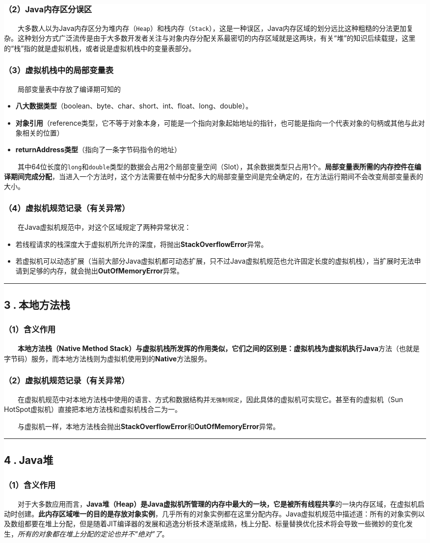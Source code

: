 ### **（2）Java内存区分误区**

&emsp;&emsp;大多数人以为Java内存区分为堆内存（`Heap`）和栈内存（`Stack`），这是一种误区，Java内存区域的划分远比这种粗糙的分法更加复杂。这种划分方式广泛流传是由于大多数开发者关注与对象内存分配关系最密切的内存区域就是这两块，有关“堆”的知识后续载提，这里的“栈”指的就是虚拟机栈，或者说是虚拟机栈中的变量表部分。

### **（3）虚拟机栈中的局部变量表**

&emsp;&emsp;局部变量表中存放了编译期可知的

- **八大数据类型**（boolean、byte、char、short、int、float、long、double）。

- **对象引用**（reference类型，它不等于对象本身，可能是一个指向对象起始地址的指针，也可能是指向一个代表对象的句柄或其他与此对象相关的位置）

- **returnAddress类型**（指向了一条字节码指令的地址）

&emsp;&emsp;其中64位长度的`long`和`double`类型的数据会占用2个局部变量空间（Slot），其余数据类型只占用1个。**局部变量表所需的内存控件在编译期间完成分配**，当进入一个方法时，这个方法需要在帧中分配多大的局部变量空间是完全确定的，在方法运行期间不会改变局部变量表的大小。

### **（4）虚拟机规范记录（有关异常）**

&emsp;&emsp;在Java虚拟机规范中，对这个区域规定了两种异常状况：

- 若线程请求的栈深度大于虚拟机所允许的深度，将抛出**StackOverflowError**异常。

- 若虚拟机可以动态扩展（当前大部分Java虚拟机都可动态扩展，只不过Java虚拟机规范也允许固定长度的虚拟机栈），当扩展时无法申请到足够的内存，就会抛出**OutOfMemoryError**异常。

------

  

## 3 . 本地方法栈

### **（1）含义作用**

**&emsp;&emsp;本地方法栈（Native Method Stack）**与虚拟机栈所发挥的作用类似，它们之间的区别是：虚拟机栈为虚拟机执行**Java**方法（也就是字节码）服务，而本地方法栈则为虚拟机使用到的**Native**方法服务。

### **（2）虚拟机规范记录（有关异常）**

&emsp;&emsp;在虚拟机规范中对本地方法栈中使用的语言、方式和数据结构并`无强制规定`，因此具体的虚拟机可实现它。甚至有的虚拟机（Sun HotSpot虚拟机）直接把本地方法栈和虚拟机栈合二为一。

&emsp;&emsp;与虚拟机一样，本地方法栈会抛出**StackOverflowError**和**OutOfMemoryError**异常。

------



## 4 . Java堆

### **（1）含义作用**

&emsp;&emsp;对于大多数应用而言，**Java堆（Heap）**是Java虚拟机所管理的内存中最大的一块，它是被**所有线程共享**的一块内存区域，在虚拟机启动时创建。**此内存区域唯一的目的是存放对象实例**，几乎所有的对象实例都在这里分配内存。Java虚拟机规范中描述道：所有的对象实例以及数组都要在堆上分配，但是随着JIT编译器的发展和逃逸分析技术逐渐成熟，栈上分配、标量替换优化技术将会导致一些微妙的变化发生，*所有的对象都在堆上分配的定论也并不“绝对”了*。
